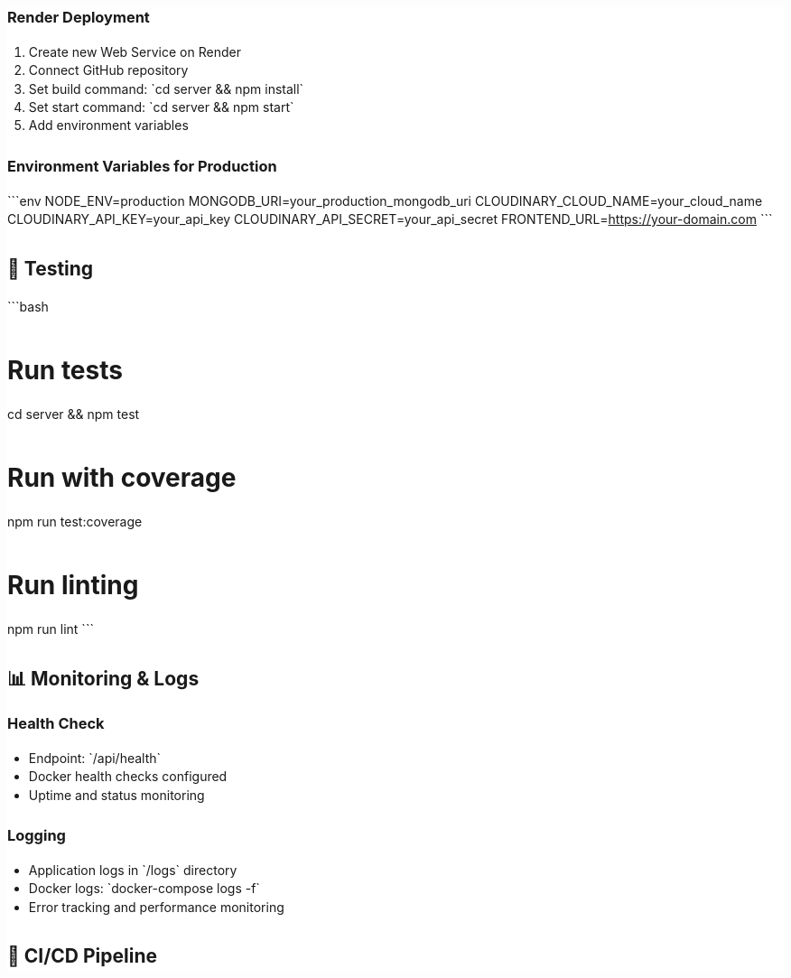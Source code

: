 ### Render Deployment

1. Create new Web Service on Render
2. Connect GitHub repository
3. Set build command: \`cd server && npm install\`
4. Set start command: \`cd server && npm start\`
5. Add environment variables

### Environment Variables for Production

\`\`\`env
NODE_ENV=production
MONGODB_URI=your_production_mongodb_uri
CLOUDINARY_CLOUD_NAME=your_cloud_name
CLOUDINARY_API_KEY=your_api_key
CLOUDINARY_API_SECRET=your_api_secret
FRONTEND_URL=https://your-domain.com
\`\`\`

## 🧪 Testing

\`\`\`bash
# Run tests
cd server && npm test

# Run with coverage
npm run test:coverage

# Run linting
npm run lint
\`\`\`

## 📊 Monitoring & Logs

### Health Check
- Endpoint: \`/api/health\`
- Docker health checks configured
- Uptime and status monitoring

### Logging
- Application logs in \`/logs\` directory
- Docker logs: \`docker-compose logs -f\`
- Error tracking and performance monitoring

## 🔄 CI/CD Pipeline
